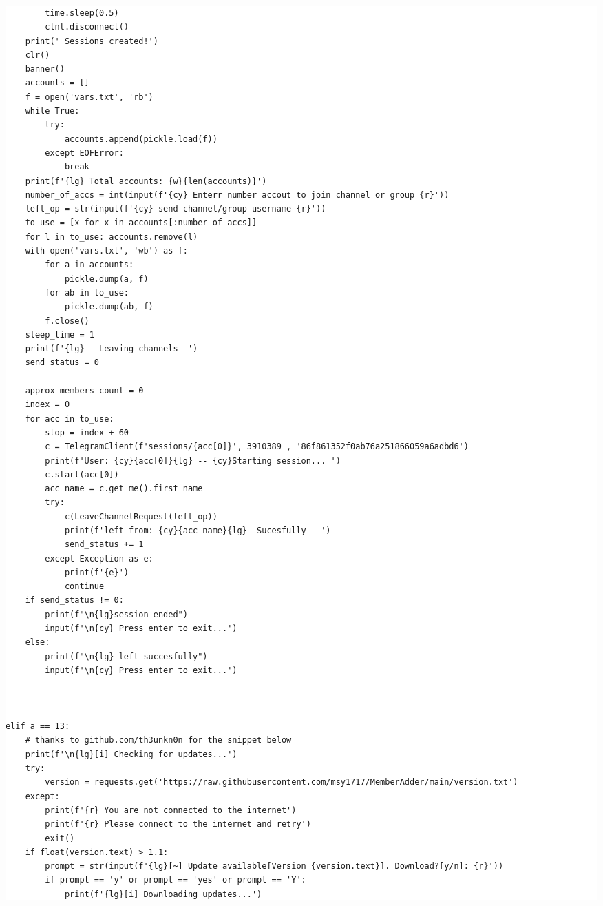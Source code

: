             time.sleep(0.5)
            clnt.disconnect()
        print(' Sessions created!')
        clr()
        banner()
        accounts = []
        f = open('vars.txt', 'rb')
        while True:
            try:
                accounts.append(pickle.load(f))
            except EOFError:
                break
        print(f'{lg} Total accounts: {w}{len(accounts)}')
        number_of_accs = int(input(f'{cy} Enterr number accout to join channel or group {r}'))
        left_op = str(input(f'{cy} send channel/group username {r}'))
        to_use = [x for x in accounts[:number_of_accs]]
        for l in to_use: accounts.remove(l)
        with open('vars.txt', 'wb') as f:
            for a in accounts:
                pickle.dump(a, f)
            for ab in to_use:
                pickle.dump(ab, f)
            f.close()
        sleep_time = 1
        print(f'{lg} --Leaving channels--')   
        send_status = 0
        
        approx_members_count = 0
        index = 0
        for acc in to_use:
            stop = index + 60
            c = TelegramClient(f'sessions/{acc[0]}', 3910389 , '86f861352f0ab76a251866059a6adbd6')
            print(f'User: {cy}{acc[0]}{lg} -- {cy}Starting session... ')
            c.start(acc[0])
            acc_name = c.get_me().first_name
            try:
                c(LeaveChannelRequest(left_op))
                print(f'left from: {cy}{acc_name}{lg}  Sucesfully-- ')
                send_status += 1
            except Exception as e:
                print(f'{e}')
                continue
        if send_status != 0:
            print(f"\n{lg}session ended")
            input(f'\n{cy} Press enter to exit...')
        else:
            print(f"\n{lg} left succesfully")
            input(f'\n{cy} Press enter to exit...')



    elif a == 13:
        # thanks to github.com/th3unkn0n for the snippet below
        print(f'\n{lg}[i] Checking for updates...')
        try:
            version = requests.get('https://raw.githubusercontent.com/msy1717/MemberAdder/main/version.txt')
        except:
            print(f'{r} You are not connected to the internet')
            print(f'{r} Please connect to the internet and retry')
            exit()
        if float(version.text) > 1.1:
            prompt = str(input(f'{lg}[~] Update available[Version {version.text}]. Download?[y/n]: {r}'))
            if prompt == 'y' or prompt == 'yes' or prompt == 'Y':
                print(f'{lg}[i] Downloading updates...')